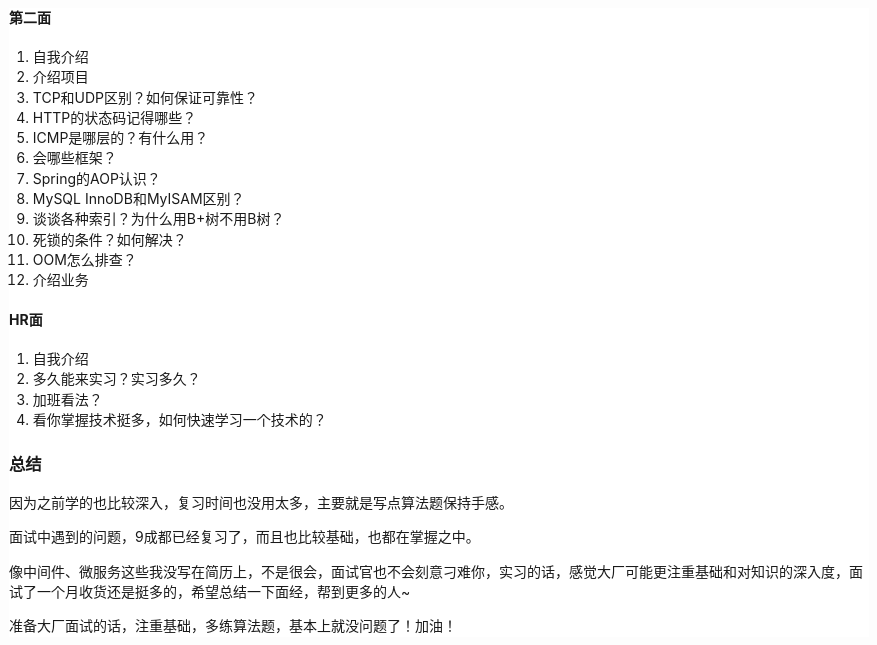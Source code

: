 #### 第二面

1. 自我介绍
2. 介绍项目
3. TCP和UDP区别？如何保证可靠性？
4. HTTP的状态码记得哪些？
5. ICMP是哪层的？有什么用？
6. 会哪些框架？
7. Spring的AOP认识？
8. MySQL InnoDB和MyISAM区别？
9. 谈谈各种索引？为什么用B+树不用B树？
10. 死锁的条件？如何解决？
11. OOM怎么排查？
12. 介绍业务

#### HR面

1. 自我介绍
2. 多久能来实习？实习多久？
3. 加班看法？
4. 看你掌握技术挺多，如何快速学习一个技术的？

### 总结

因为之前学的也比较深入，复习时间也没用太多，主要就是写点算法题保持手感。

面试中遇到的问题，9成都已经复习了，而且也比较基础，也都在掌握之中。

像中间件、微服务这些我没写在简历上，不是很会，面试官也不会刻意刁难你，实习的话，感觉大厂可能更注重基础和对知识的深入度，面试了一个月收货还是挺多的，希望总结一下面经，帮到更多的人~

准备大厂面试的话，注重基础，多练算法题，基本上就没问题了！加油！